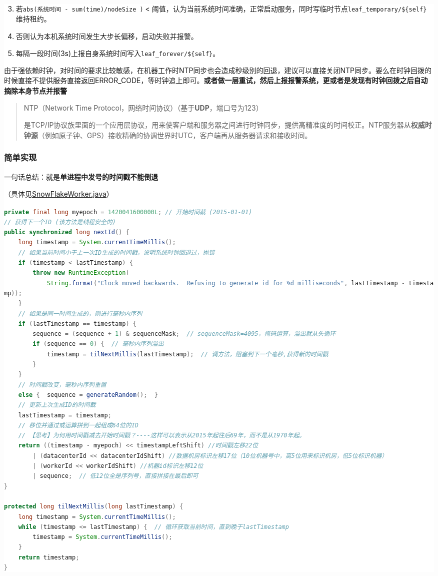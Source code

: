 3. 若`abs(系统时间 - sum(time)/nodeSize )` < 阈值，认为当前系统时间准确，正常启动服务，同时写临时节点`leaf_temporary/${self}` 维持租约。

4. 否则认为本机系统时间发生大步长偏移，启动失败并报警。

5. 每隔一段时间(3s)上报自身系统时间写入`leaf_forever/${self}`。

由于强依赖时钟，对时间的要求比较敏感，在机器工作时NTP同步也会造成秒级别的回退，建议可以直接关闭NTP同步。要么在时钟回拨的时候直接不提供服务直接返回ERROR_CODE，等时钟追上即可。**或者做一层重试，然后上报报警系统，更或者是发现有时钟回拨之后自动摘除本身节点并报警**

> NTP（Network Time Protocol，网络时间协议）（基于**UDP**，端口号为123）
>
> 是TCP/IP协议族里面的一个应用层协议，用来使客户端和服务器之间进行时钟同步，提供高精准度的时间校正。NTP服务器从**权威时钟源**（例如原子钟、GPS）接收精确的协调世界时UTC，客户端再从服务器请求和接收时间。

### 简单实现

一句话总结：就是**单进程中发号的时间戳不能倒退**

（具体见[SnowFlakeWorker.java](./code/SnowFlakeWorker.java)）

```java
private final long myepoch = 1420041600000L; // 开始时间截 (2015-01-01)
// 获得下一个ID (该方法是线程安全的)
public synchronized long nextId() {
    long timestamp = System.currentTimeMillis();
    // 如果当前时间小于上一次ID生成的时间戳，说明系统时钟回退过，抛错
    if (timestamp < lastTimestamp) {
        throw new RuntimeException(
            String.format("Clock moved backwards.  Refusing to generate id for %d milliseconds", lastTimestamp - timestamp));
    }
    // 如果是同一时间生成的，则进行毫秒内序列
    if (lastTimestamp == timestamp) {
        sequence = (sequence + 1) & sequenceMask;  // sequenceMask=4095，掩码运算，溢出就从头循环
        if (sequence == 0) {  // 毫秒内序列溢出    
            timestamp = tilNextMillis(lastTimestamp);  // 调方法，阻塞到下一个毫秒,获得新的时间戳
        }
    }
    // 时间戳改变，毫秒内序列重置
    else {  sequence = generateRandom();  }
    // 更新上次生成ID的时间截
    lastTimestamp = timestamp;
    // 移位并通过或运算拼到一起组成64位的ID
    // 【思考】为何用时间戳减去开始时间戳？----这样可以表示从2015年起往后69年，而不是从1970年起。
    return ((timestamp - myepoch) << timestampLeftShift) //时间戳左移22位
        | (datacenterId << datacenterIdShift) //数据机房标识左移17位（10位机器号中，高5位用来标识机房，低5位标识机器）
        | (workerId << workerIdShift) //机器id标识左移12位
        | sequence;  // 低12位全是序列号，直接拼接在最后即可
}

protected long tilNextMillis(long lastTimestamp) {
    long timestamp = System.currentTimeMillis();
    while (timestamp <= lastTimestamp) {  // 循环获取当前时间，直到晚于lastTimestamp
        timestamp = System.currentTimeMillis();
    }
    return timestamp;
}
```
